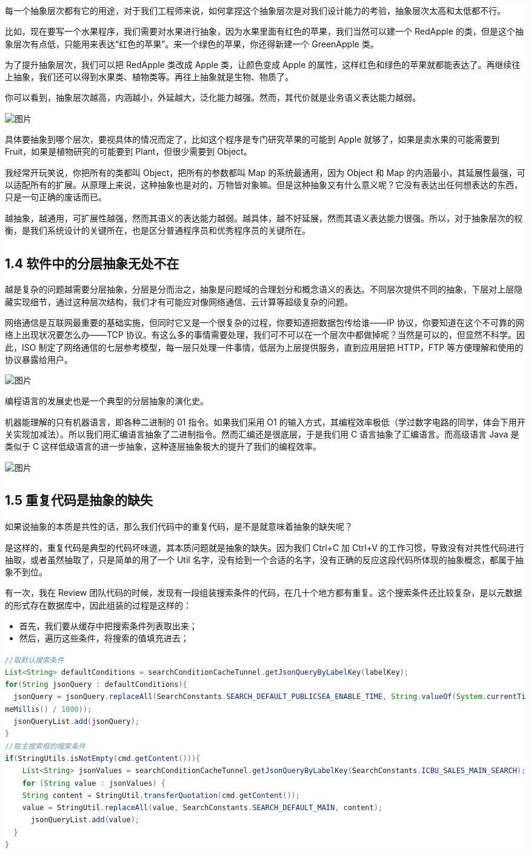 每一个抽象层次都有它的用途，对于我们工程师来说，如何拿捏这个抽象层次是对我们设计能力的考验，抽象层次太高和太低都不行。

比如，现在要写一个水果程序，我们需要对水果进行抽象，因为水果里面有红色的苹果，我们当然可以建一个 RedApple 的类，但是这个抽象层次有点低，只能用来表达“红色的苹果”。来一个绿色的苹果，你还得新建一个 GreenApple 类。

为了提升抽象层次，我们可以把 RedApple 类改成 Apple 类，让颜色变成 Apple 的属性，这样红色和绿色的苹果就都能表达了。再继续往上抽象，我们还可以得到水果类、植物类等。再往上抽象就是生物、物质了。

你可以看到，抽象层次越高，内涵越小，外延越大，泛化能力越强。然而，其代价就是业务语义表达能力越弱。 

![图片](https://gitee.com/ppambler/blog-images/raw/master/fe/20220102224702.webp)

具体要抽象到哪个层次，要视具体的情况而定了，比如这个程序是专门研究苹果的可能到 Apple 就够了，如果是卖水果的可能需要到 Fruit，如果是植物研究的可能要到 Plant，但很少需要到 Object。

我经常开玩笑说，你把所有的类都叫 Object，把所有的参数都叫 Map 的系统最通用，因为 Object 和 Map 的内涵最小，其延展性最强，可以适配所有的扩展。从原理上来说，这种抽象也是对的，万物皆对象嘛。但是这种抽象又有什么意义呢？它没有表达出任何想表达的东西，只是一句正确的废话而已。

越抽象，越通用，可扩展性越强，然而其语义的表达能力越弱。越具体，越不好延展，然而其语义表达能力很强。所以，对于抽象层次的权衡，是我们系统设计的关键所在，也是区分普通程序员和优秀程序员的关键所在。

## 1.4 软件中的分层抽象无处不在

越是复杂的问题越需要分层抽象，分层是分而治之，抽象是问题域的合理划分和概念语义的表达。不同层次提供不同的抽象，下层对上层隐藏实现细节，通过这种层次结构，我们才有可能应对像网络通信、云计算等超级复杂的问题。

网络通信是互联网最重要的基础实施，但同时它又是一个很复杂的过程，你要知道把数据包传给谁——IP 协议，你要知道在这个不可靠的网络上出现状况要怎么办——TCP 协议。有这么多的事情需要处理，我们可不可以在一个层次中都做掉呢？当然是可以的，但显然不科学。因此，ISO 制定了网络通信的七层参考模型，每一层只处理一件事情，低层为上层提供服务，直到应用层把 HTTP，FTP 等方便理解和使用的协议暴露给用户。 

![图片](https://gitee.com/ppambler/blog-images/raw/master/fe/20220102224906.webp)

编程语言的发展史也是一个典型的分层抽象的演化史。

机器能理解的只有机器语言，即各种二进制的 01 指令。如果我们采用 O1 的输入方式，其编程效率极低（学过数字电路的同学，体会下用开关实现加减法）。所以我们用汇编语言抽象了二进制指令。然而汇编还是很底层，于是我们用 C 语言抽象了汇编语言。而高级语言 Java 是类似于 C 这样低级语言的进一步抽象，这种逐层抽象极大的提升了我们的编程效率。 

![图片](https://gitee.com/ppambler/blog-images/raw/master/fe/20220102225320.webp)

## 1.5 重复代码是抽象的缺失

如果说抽象的本质是共性的话，那么我们代码中的重复代码，是不是就意味着抽象的缺失呢？

是这样的，重复代码是典型的代码坏味道，其本质问题就是抽象的缺失。因为我们 Ctrl+C 加 Ctrl+V 的工作习惯，导致没有对共性代码进行抽取，或者虽然抽取了，只是简单的用了一个 Util 名字，没有给到一个合适的名字，没有正确的反应这段代码所体现的抽象概念，都属于抽象不到位。

有一次，我在 Review 团队代码的时候，发现有一段组装搜索条件的代码，在几十个地方都有重复。这个搜索条件还比较复杂，是以元数据的形式存在数据库中，因此组装的过程是这样的：

- 首先，我们要从缓存中把搜索条件列表取出来；
- 然后，遍历这些条件，将搜索的值填充进去；

```java
//取默认搜索条件
List<String> defaultConditions = searchConditionCacheTunnel.getJsonQueryByLabelKey(labelKey);
for(String jsonQuery : defaultConditions){
  jsonQuery = jsonQuery.replaceAll(SearchConstants.SEARCH_DEFAULT_PUBLICSEA_ENABLE_TIME, String.valueOf(System.currentTimeMillis() / 1000));
  jsonQueryList.add(jsonQuery);
}
//取主搜索框的搜索条件
if(StringUtils.isNotEmpty(cmd.getContent())){
    List<String> jsonValues = searchConditionCacheTunnel.getJsonQueryByLabelKey(SearchConstants.ICBU_SALES_MAIN_SEARCH);
    for (String value : jsonValues) {
    String content = StringUtil.transferQuotation(cmd.getContent());
    value = StringUtil.replaceAll(value, SearchConstants.SEARCH_DEFAULT_MAIN, content);
      jsonQueryList.add(value);
  }
}
```